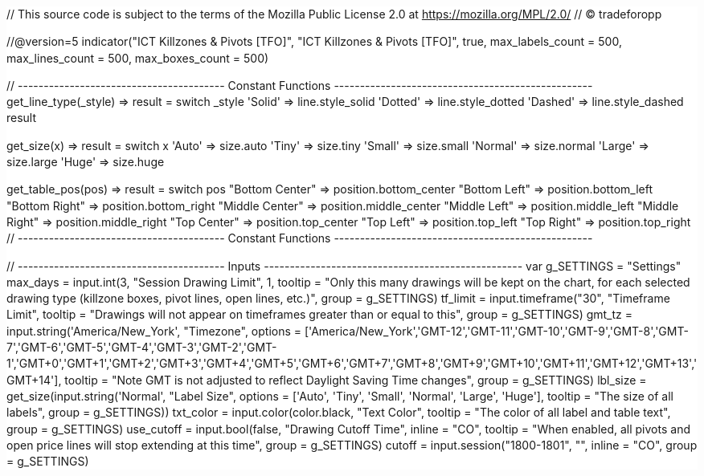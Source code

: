 // This source code is subject to the terms of the Mozilla Public License 2.0 at https://mozilla.org/MPL/2.0/
// © tradeforopp

//@version=5
indicator("ICT Killzones & Pivots [TFO]", "ICT Killzones & Pivots [TFO]", true, max_labels_count = 500, max_lines_count = 500, max_boxes_count = 500)

// ---------------------------------------- Constant Functions --------------------------------------------------
get_line_type(\_style) =>
result = switch \_style
'Solid' => line.style_solid
'Dotted' => line.style_dotted
'Dashed' => line.style_dashed
result

get_size(x) =>
result = switch x
'Auto' => size.auto
'Tiny' => size.tiny
'Small' => size.small
'Normal' => size.normal
'Large' => size.large
'Huge' => size.huge

get_table_pos(pos) =>
result = switch pos
"Bottom Center" => position.bottom_center
"Bottom Left" => position.bottom_left
"Bottom Right" => position.bottom_right
"Middle Center" => position.middle_center
"Middle Left" => position.middle_left
"Middle Right" => position.middle_right
"Top Center" => position.top_center
"Top Left" => position.top_left
"Top Right" => position.top_right
// ---------------------------------------- Constant Functions --------------------------------------------------

// ---------------------------------------- Inputs --------------------------------------------------
var g_SETTINGS = "Settings"
max_days = input.int(3, "Session Drawing Limit", 1, tooltip = "Only this many drawings will be kept on the chart, for each selected drawing type (killzone boxes, pivot lines, open lines, etc.)", group = g_SETTINGS)
tf_limit = input.timeframe("30", "Timeframe Limit", tooltip = "Drawings will not appear on timeframes greater than or equal to this", group = g_SETTINGS)
gmt_tz = input.string('America/New_York', "Timezone", options = ['America/New_York','GMT-12','GMT-11','GMT-10','GMT-9','GMT-8','GMT-7','GMT-6','GMT-5','GMT-4','GMT-3','GMT-2','GMT-1','GMT+0','GMT+1','GMT+2','GMT+3','GMT+4','GMT+5','GMT+6','GMT+7','GMT+8','GMT+9','GMT+10','GMT+11','GMT+12','GMT+13','GMT+14'], tooltip = "Note GMT is not adjusted to reflect Daylight Saving Time changes", group = g_SETTINGS)
lbl_size = get_size(input.string('Normal', "Label Size", options = ['Auto', 'Tiny', 'Small', 'Normal', 'Large', 'Huge'], tooltip = "The size of all labels", group = g_SETTINGS))
txt_color = input.color(color.black, "Text Color", tooltip = "The color of all label and table text", group = g_SETTINGS)
use_cutoff = input.bool(false, "Drawing Cutoff Time", inline = "CO", tooltip = "When enabled, all pivots and open price lines will stop extending at this time", group = g_SETTINGS)
cutoff = input.session("1800-1801", "", inline = "CO", group = g_SETTINGS)
